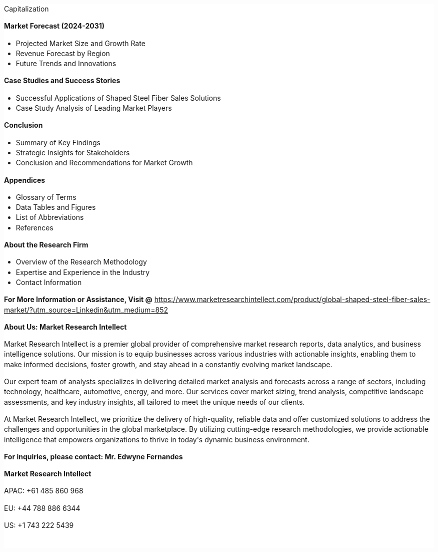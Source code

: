 Capitalization</li></ul><p><strong>Market Forecast (2024-2031)</strong></p><ul><li>Projected Market Size and Growth Rate</li><li>Revenue Forecast by Region</li><li>Future Trends and Innovations</li></ul><p><strong>Case Studies and Success Stories</strong></p><ul><li>Successful Applications of Shaped Steel Fiber Sales Solutions</li><li>Case Study Analysis of Leading Market Players</li></ul><p><strong>Conclusion</strong></p><ul><li>Summary of Key Findings</li><li>Strategic Insights for Stakeholders</li><li>Conclusion and Recommendations for Market Growth</li></ul><p><strong>Appendices</strong></p><ul><li>Glossary of Terms</li><li>Data Tables and Figures</li><li>List of Abbreviations</li><li>References</li></ul><p><strong>About the Research Firm</strong></p><ul><li>Overview of the Research Methodology</li><li>Expertise and Experience in the Industry</li><li>Contact Information</li></ul></div><div class="article-main__content" data-test-id="publishing-text-block"><p><span class="font-[700]"><strong>For More Information or Assistance, Visit @</strong>&nbsp;<a href="https://www.marketresearchintellect.com/product/global-shaped-steel-fiber-sales-market/?utm_source=Linkedin&utm_medium=852">https://www.marketresearchintellect.com/product/global-shaped-steel-fiber-sales-market/?utm_source=Linkedin&utm_medium=852</a></span></p><p><strong>About Us: Market Research Intellect</strong></p><p>Market Research Intellect is a premier global provider of comprehensive market research reports, data analytics, and business intelligence solutions. Our mission is to equip businesses across various industries with actionable insights, enabling them to make informed decisions, foster growth, and stay ahead in a constantly evolving market landscape.</p><p>Our expert team of analysts specializes in delivering detailed market analysis and forecasts across a range of sectors, including technology, healthcare, automotive, energy, and more. Our services cover market sizing, trend analysis, competitive landscape assessments, and key industry insights, all tailored to meet the unique needs of our clients.</p><p>At Market Research Intellect, we prioritize the delivery of high-quality, reliable data and offer customized solutions to address the challenges and opportunities in the global marketplace. By utilizing cutting-edge research methodologies, we provide actionable intelligence that empowers organizations to thrive in today's dynamic business environment.</p><p><strong>For inquiries, please contact: Mr. Edwyne Fernandes</strong></p><p><strong>Market Research Intellect</strong></p><p>APAC: +61 485 860 968</p><p>EU: +44 788 886 6344</p><p>US: +1 743 222 5439</p></div><div class="article-main__content" data-test-id="publishing-text-block">&nbsp;</div>
